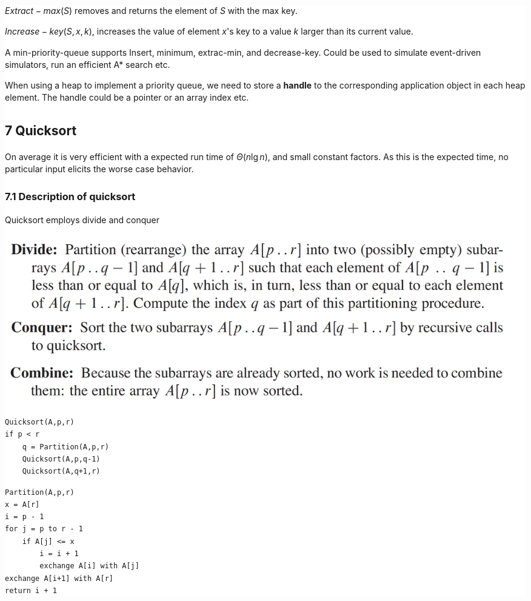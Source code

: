 $Extract-max(S)$ removes and returns the element of $S$ with the max key.

$Increase-key(S,x,k)$, increases the value of element $x$'s key to a value $k$ larger than its current value.

A min-priority-queue supports Insert, minimum, extrac-min, and decrease-key. Could be used to simulate event-driven simulators, run an efficient A* search etc.

When using a heap to implement a priority queue, we need to store a **handle** to the corresponding application object in each heap element. The handle could be a pointer or an array index etc.

## 7 Quicksort

On average it is very efficient with a expected run time of $\Theta(n\lg{n})$, and small constant factors. As this is the expected time, no particular input elicits the worse case behavior.

### 7.1 Description of quicksort

Quicksort employs divide and conquer

![quicksortdac](assets/quicksortdac.png)

```pseudocode
Quicksort(A,p,r)
if p < r
	q = Partition(A,p,r)
	Quicksort(A,p,q-1)
	Quicksort(A,q+1,r)
```

```pseudocode
Partition(A,p,r)
x = A[r]
i = p - 1
for j = p to r - 1
	if A[j] <= x
		i = i + 1
		exchange A[i] with A[j]
exchange A[i+1] with A[r]
return i + 1
```
